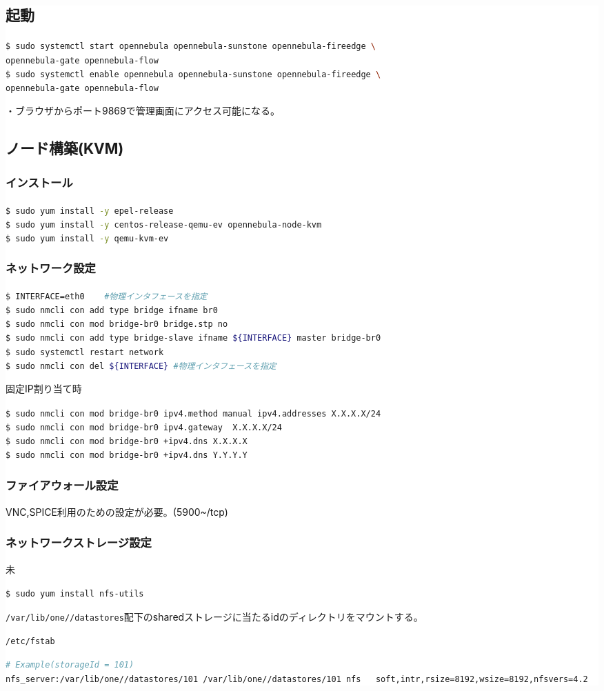 ## 起動

```sh
$ sudo systemctl start opennebula opennebula-sunstone opennebula-fireedge \
opennebula-gate opennebula-flow
$ sudo systemctl enable opennebula opennebula-sunstone opennebula-fireedge \
opennebula-gate opennebula-flow
```

・ブラウザからポート9869で管理画面にアクセス可能になる。

## ノード構築(KVM)
### インストール
```sh
$ sudo yum install -y epel-release
$ sudo yum install -y centos-release-qemu-ev opennebula-node-kvm
$ sudo yum install -y qemu-kvm-ev
```

### ネットワーク設定
```sh
$ INTERFACE=eth0    #物理インタフェースを指定
$ sudo nmcli con add type bridge ifname br0
$ sudo nmcli con mod bridge-br0 bridge.stp no
$ sudo nmcli con add type bridge-slave ifname ${INTERFACE} master bridge-br0
$ sudo systemctl restart network
$ sudo nmcli con del ${INTERFACE} #物理インタフェースを指定
```

固定IP割り当て時

```
$ sudo nmcli con mod bridge-br0 ipv4.method manual ipv4.addresses X.X.X.X/24
$ sudo nmcli con mod bridge-br0 ipv4.gateway  X.X.X.X/24
$ sudo nmcli con mod bridge-br0 +ipv4.dns X.X.X.X
$ sudo nmcli con mod bridge-br0 +ipv4.dns Y.Y.Y.Y
```

### ファイアウォール設定
VNC,SPICE利用のための設定が必要。(5900~/tcp)

### ネットワークストレージ設定
未

```
$ sudo yum install nfs-utils
```

`/var/lib/one//datastores`配下のsharedストレージに当たるidのディレクトリをマウントする。

`/etc/fstab`

```sh
# Example(storageId = 101)
nfs_server:/var/lib/one//datastores/101 /var/lib/one//datastores/101 nfs   soft,intr,rsize=8192,wsize=8192,nfsvers=4.2
```
